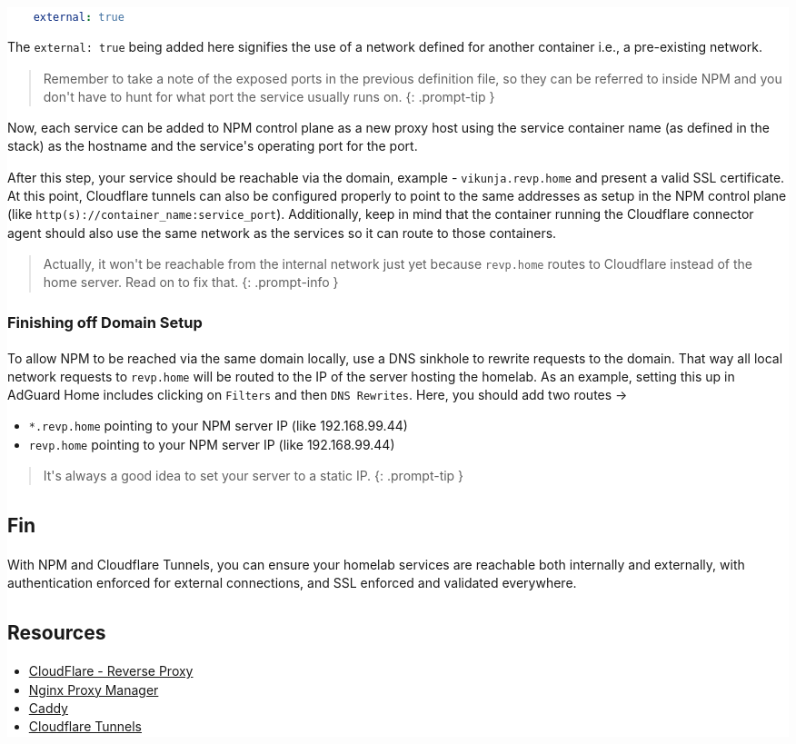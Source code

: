 ```yaml
    external: true
```

The `external: true` being added here signifies the use of a network defined for another container i.e., a pre-existing network.

> Remember to take a note of the exposed ports in the previous definition file, so they can be referred to inside NPM and you don't have to hunt for what port the service usually runs on.
{: .prompt-tip }

Now, each service can be added to NPM control plane as a new proxy host using the service container name (as defined in the stack) as the hostname and the service's operating port for the port.

After this step, your service should be reachable via the domain, example - `vikunja.revp.home` and present a valid SSL certificate. At this point, Cloudflare tunnels can also be configured properly to point to the same addresses as setup in the NPM control plane (like `http(s)://container_name:service_port`). Additionally, keep in mind that the container running the Cloudflare connector agent should also use the same network as the services so it can route to those containers.

> Actually, it won't be reachable from the internal network just yet because `revp.home` routes to Cloudflare instead of the home server. Read on to fix that.
{: .prompt-info }

### Finishing off Domain Setup

To allow NPM to be reached via the same domain locally, use a DNS sinkhole to rewrite requests to the domain. That way all local network requests to `revp.home` will be routed to the IP of the server hosting the homelab. As an example, setting this up in AdGuard Home includes clicking on `Filters` and then `DNS Rewrites`. Here, you should add two routes &rarr;

- `*.revp.home` pointing to your NPM server IP (like 192.168.99.44)
- `revp.home` pointing to your NPM server IP (like 192.168.99.44)

> It's always a good idea to set your server to a static IP.
{: .prompt-tip }

## Fin

With NPM and Cloudflare Tunnels, you can ensure your homelab services are reachable both internally and externally, with authentication enforced for external connections, and SSL enforced and validated everywhere.

## Resources

- [CloudFlare - Reverse Proxy](https://www.cloudflare.com/learning/cdn/glossary/reverse-proxy/)
- [Nginx Proxy Manager](https://nginxproxymanager.com/)
- [Caddy](https://caddyserver.com/)
- [Cloudflare Tunnels](https://developers.cloudflare.com/cloudflare-one/connections/connect-networks/)
